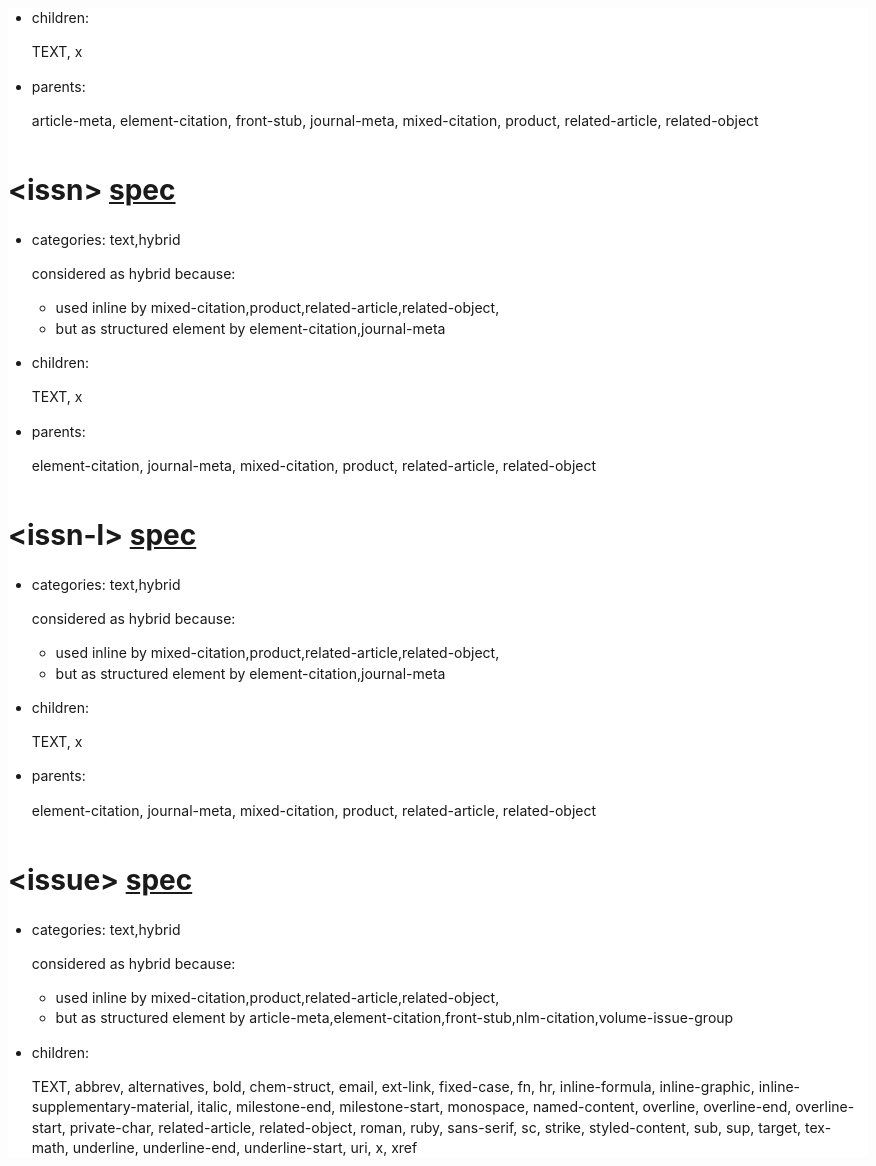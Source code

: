 - children:

  TEXT, x

- parents:

  article-meta, element-citation, front-stub, journal-meta, mixed-citation, product, related-article, related-object

# &lt;issn&gt; [spec](https://jats.nlm.nih.gov/archiving/tag-library/1.1/element/issn.html)

- categories: text,hybrid

  considered as hybrid because: 
    - used inline by mixed-citation,product,related-article,related-object,
    - but as structured element by element-citation,journal-meta

- children:

  TEXT, x

- parents:

  element-citation, journal-meta, mixed-citation, product, related-article, related-object

# &lt;issn-l&gt; [spec](https://jats.nlm.nih.gov/archiving/tag-library/1.1/element/issn-l.html)

- categories: text,hybrid

  considered as hybrid because: 
    - used inline by mixed-citation,product,related-article,related-object,
    - but as structured element by element-citation,journal-meta

- children:

  TEXT, x

- parents:

  element-citation, journal-meta, mixed-citation, product, related-article, related-object

# &lt;issue&gt; [spec](https://jats.nlm.nih.gov/archiving/tag-library/1.1/element/issue.html)

- categories: text,hybrid

  considered as hybrid because: 
    - used inline by mixed-citation,product,related-article,related-object,
    - but as structured element by article-meta,element-citation,front-stub,nlm-citation,volume-issue-group

- children:

  TEXT, abbrev, alternatives, bold, chem-struct, email, ext-link, fixed-case, fn, hr, inline-formula, inline-graphic, inline-supplementary-material, italic, milestone-end, milestone-start, monospace, named-content, overline, overline-end, overline-start, private-char, related-article, related-object, roman, ruby, sans-serif, sc, strike, styled-content, sub, sup, target, tex-math, underline, underline-end, underline-start, uri, x, xref
